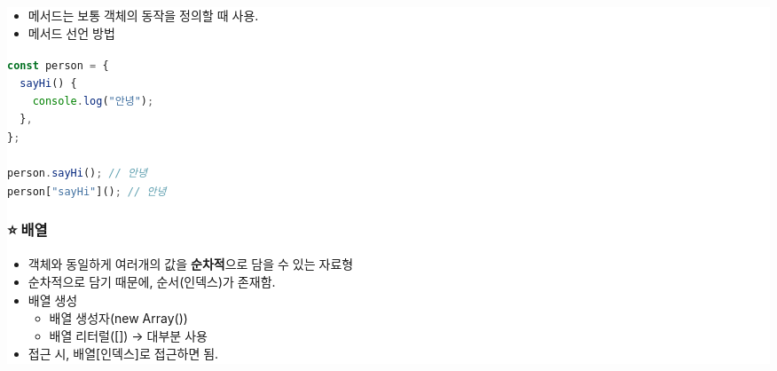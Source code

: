   - 메서드는 보통 객체의 동작을 정의할 때 사용.
  - 메서드 선언 방법

  ```js
  const person = {
    sayHi() {
      console.log("안녕");
    },
  };

  person.sayHi(); // 안녕
  person["sayHi"](); // 안녕
  ```

### ⭐ 배열

- 객체와 동일하게 여러개의 값을 **순차적**으로 담을 수 있는 자료형
- 순차적으로 담기 때문에, 순서(인덱스)가 존재함.
- 배열 생성
  - 배열 생성자(new Array())
  - 배열 리터럴([]) → 대부분 사용
- 접근 시, 배열[인덱스]로 접근하면 됨.
